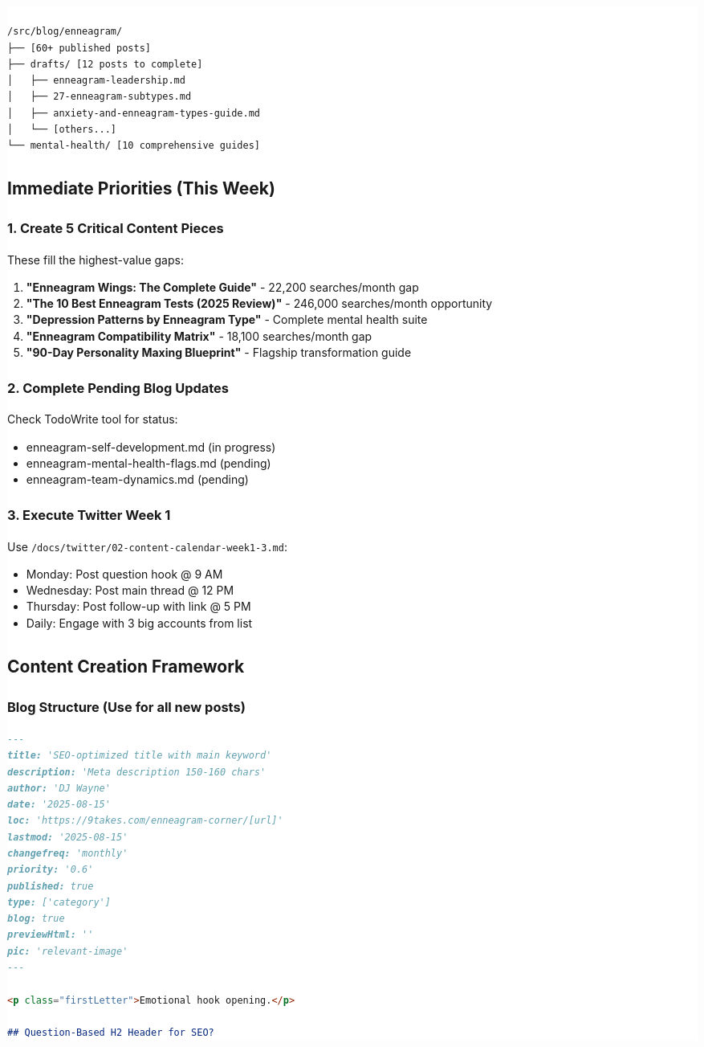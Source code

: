 ```

/src/blog/enneagram/
├── [60+ published posts]
├── drafts/ [12 posts to complete]
│   ├── enneagram-leadership.md
│   ├── 27-enneagram-subtypes.md
│   ├── anxiety-and-enneagram-types-guide.md
│   └── [others...]
└── mental-health/ [10 comprehensive guides]
```

## Immediate Priorities (This Week)

### 1. Create 5 Critical Content Pieces

These fill the highest-value gaps:

1. **"Enneagram Wings: The Complete Guide"** - 22,200 searches/month gap
2. **"The 10 Best Enneagram Tests (2025 Review)"** - 246,000 searches/month opportunity
3. **"Depression Patterns by Enneagram Type"** - Complete mental health suite
4. **"Enneagram Compatibility Matrix"** - 18,100 searches/month gap
5. **"90-Day Personality Maxing Blueprint"** - Flagship transformation guide

### 2. Complete Pending Blog Updates

Check TodoWrite tool for status:

- enneagram-self-development.md (in progress)
- enneagram-mental-health-flags.md (pending)
- enneagram-team-dynamics.md (pending)

### 3. Execute Twitter Week 1

Use `/docs/twitter/02-content-calendar-week1-3.md`:

- Monday: Post question hook @ 9 AM
- Wednesday: Post main thread @ 12 PM
- Thursday: Post follow-up with link @ 5 PM
- Daily: Engage with 3 big accounts from list

## Content Creation Framework

### Blog Structure (Use for all new posts)

```markdown
---
title: 'SEO-optimized title with main keyword'
description: 'Meta description 150-160 chars'
author: 'DJ Wayne'
date: '2025-08-15'
loc: 'https://9takes.com/enneagram-corner/[url]'
lastmod: '2025-08-15'
changefreq: 'monthly'
priority: '0.6'
published: true
type: ['category']
blog: true
previewHtml: ''
pic: 'relevant-image'
---

<p class="firstLetter">Emotional hook opening.</p>

## Question-Based H2 Header for SEO?
```